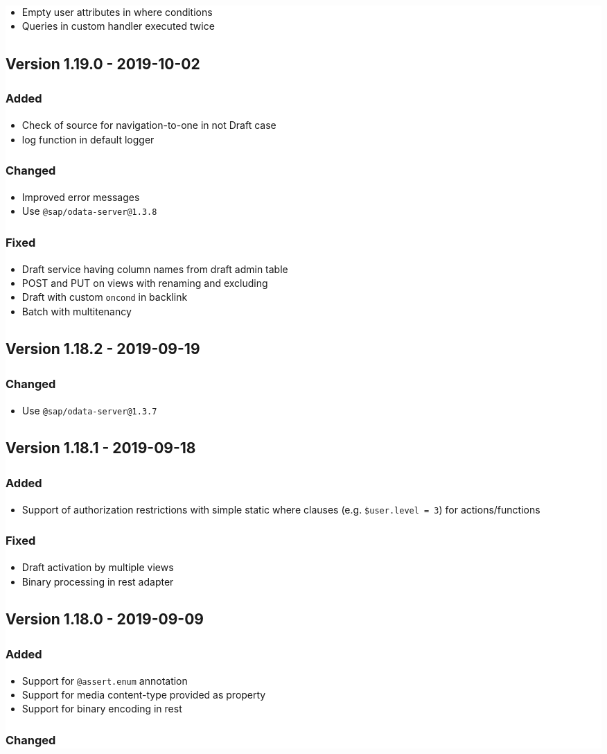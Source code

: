 - Empty user attributes in where conditions 
- Queries in custom handler executed twice

## Version 1.19.0 - 2019-10-02

### Added

- Check of source for navigation-to-one in not Draft case
- log function in default logger

### Changed

- Improved error messages
- Use `@sap/odata-server@1.3.8`

### Fixed

- Draft service having column names from draft admin table 
- POST and PUT on views with renaming and excluding
- Draft with custom `oncond` in backlink
- Batch with multitenancy

## Version 1.18.2 - 2019-09-19

### Changed

- Use `@sap/odata-server@1.3.7`

## Version 1.18.1 - 2019-09-18

### Added

- Support of authorization restrictions with simple static where clauses (e.g. `$user.level = 3`) for actions/functions

### Fixed

- Draft activation by multiple views
- Binary processing in rest adapter 

## Version 1.18.0 - 2019-09-09

### Added

- Support for `@assert.enum` annotation
- Support for media content-type provided as property
- Support for binary encoding in rest

### Changed
